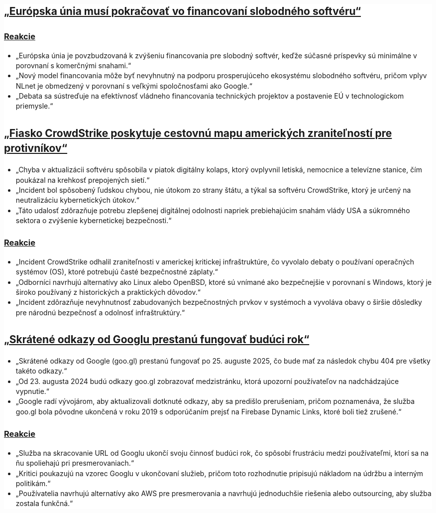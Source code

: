 ## [„Európska únia musí pokračovať vo financovaní slobodného softvéru“](https://pad.public.cat/lettre-NCP-NGI)

### [Reakcie](https://news.ycombinator.com/item?id=41010458)

- „Európska únia je povzbudzovaná k zvýšeniu financovania pre slobodný softvér, keďže súčasné príspevky sú minimálne v porovnaní s komerčnými snahami.“
- „Nový model financovania môže byť nevyhnutný na podporu prosperujúceho ekosystému slobodného softvéru, pričom vplyv NLnet je obmedzený v porovnaní s veľkými spoločnosťami ako Google.“
- „Debata sa sústreďuje na efektívnosť vládneho financovania technických projektov a postavenie EÚ v technologickom priemysle.“

## [„Fiasko CrowdStrike poskytuje cestovnú mapu amerických zraniteľností pre protivníkov“](https://www.nytimes.com/2024/07/19/us/politics/crowdstrike-outage.html)

- „Chyba v aktualizácii softvéru spôsobila v piatok digitálny kolaps, ktorý ovplyvnil letiská, nemocnice a televízne stanice, čím poukázal na krehkosť prepojených sietí.“
- „Incident bol spôsobený ľudskou chybou, nie útokom zo strany štátu, a týkal sa softvéru CrowdStrike, ktorý je určený na neutralizáciu kybernetických útokov.“
- „Táto udalosť zdôrazňuje potrebu zlepšenej digitálnej odolnosti napriek prebiehajúcim snahám vlády USA a súkromného sektora o zvýšenie kybernetickej bezpečnosti.“

### [Reakcie](https://news.ycombinator.com/item?id=41017077)

- „Incident CrowdStrike odhalil zraniteľnosti v americkej kritickej infraštruktúre, čo vyvolalo debaty o používaní operačných systémov (OS), ktoré potrebujú časté bezpečnostné záplaty.“
- „Odborníci navrhujú alternatívy ako Linux alebo OpenBSD, ktoré sú vnímané ako bezpečnejšie v porovnaní s Windows, ktorý je široko používaný z historických a praktických dôvodov.“
- „Incident zdôrazňuje nevyhnutnosť zabudovaných bezpečnostných prvkov v systémoch a vyvoláva obavy o širšie dôsledky pre národnú bezpečnosť a odolnosť infraštruktúry.“

## [„Skrátené odkazy od Googlu prestanú fungovať budúci rok“](https://www.theverge.com/2024/7/19/24201734/google-url-link-shortening-service-shut-down-support)

- „Skrátené odkazy od Google (goo.gl) prestanú fungovať po 25. auguste 2025, čo bude mať za následok chybu 404 pre všetky takéto odkazy.“
- „Od 23. augusta 2024 budú odkazy goo.gl zobrazovať medzistránku, ktorá upozorní používateľov na nadchádzajúce vypnutie.“
- „Google radí vývojárom, aby aktualizovali dotknuté odkazy, aby sa predišlo prerušeniam, pričom poznamenáva, že služba goo.gl bola pôvodne ukončená v roku 2019 s odporúčaním prejsť na Firebase Dynamic Links, ktoré boli tiež zrušené.“

### [Reakcie](https://news.ycombinator.com/item?id=41014089)

- „Služba na skracovanie URL od Googlu ukončí svoju činnosť budúci rok, čo spôsobí frustráciu medzi používateľmi, ktorí sa na ňu spoliehajú pri presmerovaniach.“
- „Kritici poukazujú na vzorec Googlu v ukončovaní služieb, pričom toto rozhodnutie pripisujú nákladom na údržbu a interným politikám.“
- „Používatelia navrhujú alternatívy ako AWS pre presmerovania a navrhujú jednoduchšie riešenia alebo outsourcing, aby služba zostala funkčná.“
